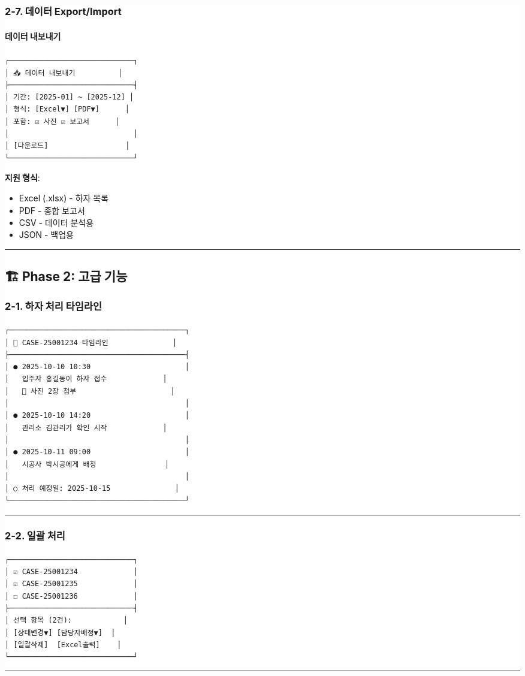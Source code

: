 
### **2-7. 데이터 Export/Import**

#### **데이터 내보내기**

```
┌─────────────────────────────┐
│ 📥 데이터 내보내기          │
├─────────────────────────────┤
│ 기간: [2025-01] ~ [2025-12] │
│ 형식: [Excel▼] [PDF▼]      │
│ 포함: ☑ 사진 ☑ 보고서      │
│                             │
│ [다운로드]                  │
└─────────────────────────────┘
```

**지원 형식**:
- Excel (.xlsx) - 하자 목록
- PDF - 종합 보고서
- CSV - 데이터 분석용
- JSON - 백업용

---

## 🏗️ **Phase 2: 고급 기능**

### **2-1. 하자 처리 타임라인**

```
┌─────────────────────────────────────────┐
│ 📅 CASE-25001234 타임라인               │
├─────────────────────────────────────────┤
│ ● 2025-10-10 10:30                      │
│   입주자 홍길동이 하자 접수             │
│   📸 사진 2장 첨부                      │
│                                         │
│ ● 2025-10-10 14:20                      │
│   관리소 김관리가 확인 시작             │
│                                         │
│ ● 2025-10-11 09:00                      │
│   시공사 박시공에게 배정                │
│                                         │
│ ○ 처리 예정일: 2025-10-15               │
└─────────────────────────────────────────┘
```

---

### **2-2. 일괄 처리**

```
┌─────────────────────────────┐
│ ☑ CASE-25001234             │
│ ☑ CASE-25001235             │
│ ☐ CASE-25001236             │
├─────────────────────────────┤
│ 선택 항목 (2건):            │
│ [상태변경▼] [담당자배정▼]  │
│ [일괄삭제]  [Excel출력]    │
└─────────────────────────────┘
```

---